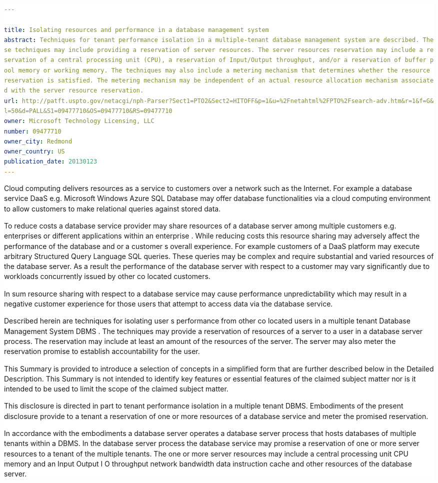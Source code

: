 ```yaml
---

title: Isolating resources and performance in a database management system
abstract: Techniques for tenant performance isolation in a multiple-tenant database management system are described. These techniques may include providing a reservation of server resources. The server resources reservation may include a reservation of a central processing unit (CPU), a reservation of Input/Output throughput, and/or a reservation of buffer pool memory or working memory. The techniques may also include a metering mechanism that determines whether the resource reservation is satisfied. The metering mechanism may be independent of an actual resource allocation mechanism associated with the server resource reservation.
url: http://patft.uspto.gov/netacgi/nph-Parser?Sect1=PTO2&Sect2=HITOFF&p=1&u=%2Fnetahtml%2FPTO%2Fsearch-adv.htm&r=1&f=G&l=50&d=PALL&S1=09477710&OS=09477710&RS=09477710
owner: Microsoft Technology Licensing, LLC
number: 09477710
owner_city: Redmond
owner_country: US
publication_date: 20130123
---
```

Cloud computing delivers resources as a service to customers over a network such as the Internet. For example a database service DaaS e.g. Microsoft Windows Azure SQL Database may offer database functionalities via a cloud computing environment to allow customers to make relational queries against stored data.

To reduce costs a database service provider may share resources of a database server among multiple customers e.g. enterprises or different applications within an enterprise . While reducing costs this resource sharing may adversely affect the performance of the database and or a customer s overall experience. For example customers of a DaaS platform may execute arbitrary Structured Query Language SQL queries. These queries may be complex and require substantial and varied resources of the database server. As a result the performance of the database server with respect to a customer may vary significantly due to workloads concurrently issued by other co located customers.

In sum resource sharing with respect to a database service may cause performance unpredictability which may result in a negative customer experience for those users that attempt to access data via the database service.

Described herein are techniques for isolating user s performance from other co located users in a multiple tenant Database Management System DBMS . The techniques may provide a reservation of resources of a server to a user in a database server process. The reservation may include at least an amount of the resources of the server. The server may also meter the reservation promise to establish accountability for the user.

This Summary is provided to introduce a selection of concepts in a simplified form that are further described below in the Detailed Description. This Summary is not intended to identify key features or essential features of the claimed subject matter nor is it intended to be used to limit the scope of the claimed subject matter.

This disclosure is directed in part to tenant performance isolation in a multiple tenant DBMS. Embodiments of the present disclosure provide to a tenant a reservation of one or more resources of a database service and meter the promised reservation.

In accordance with the embodiments a database server operates a database server process that hosts databases of multiple tenants within a DBMS. In the database server process the database service may promise a reservation of one or more server resources to a tenant of the multiple tenants. The one or more server resources may include a central processing unit CPU memory and an Input Output I O throughput network bandwidth data instruction cache and other resources of the database server.
